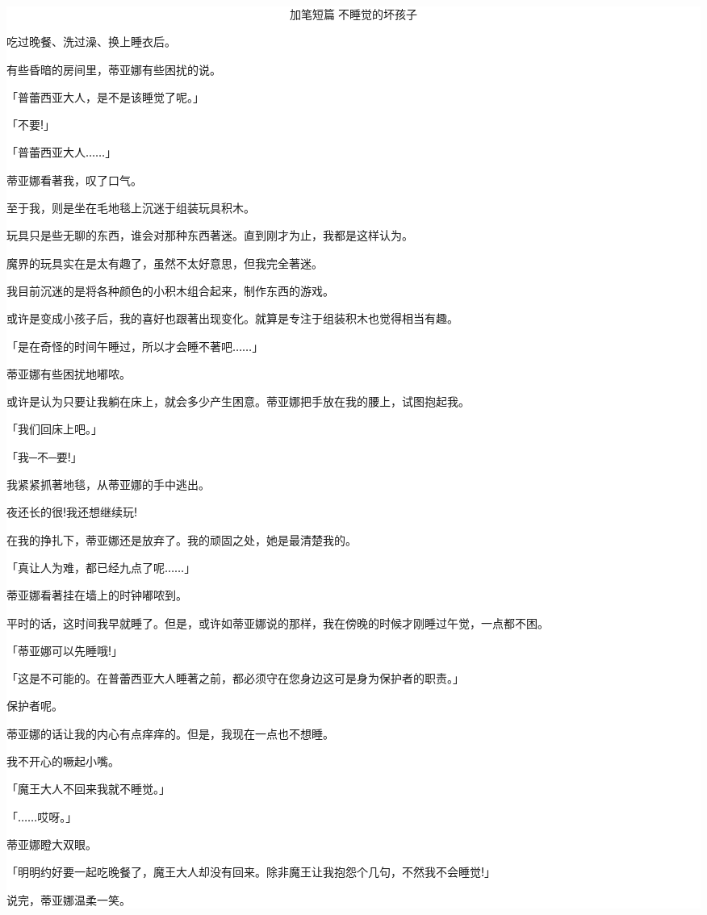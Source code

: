 <p align="center">加笔短篇 不睡觉的坏孩子</p>

吃过晚餐、洗过澡、换上睡衣后。

有些昏暗的房间里，蒂亚娜有些困扰的说。

「普蕾西亚大人，是不是该睡觉了呢。」

「不要!」

「普蕾西亚大人……」

蒂亚娜看著我，叹了口气。

至于我，则是坐在毛地毯上沉迷于组装玩具积木。

玩具只是些无聊的东西，谁会对那种东西著迷。直到刚才为止，我都是这样认为。

魔界的玩具实在是太有趣了，虽然不太好意思，但我完全著迷。

我目前沉迷的是将各种颜色的小积木组合起来，制作东西的游戏。

或许是变成小孩子后，我的喜好也跟著出现变化。就算是专注于组装积木也觉得相当有趣。

「是在奇怪的时间午睡过，所以才会睡不著吧……」

蒂亚娜有些困扰地嘟哝。

或许是认为只要让我躺在床上，就会多少产生困意。蒂亚娜把手放在我的腰上，试图抱起我。

「我们回床上吧。」

「我─不─要!」

我紧紧抓著地毯，从蒂亚娜的手中逃出。

夜还长的很!我还想继续玩!

在我的挣扎下，蒂亚娜还是放弃了。我的顽固之处，她是最清楚我的。

「真让人为难，都已经九点了呢……」

蒂亚娜看著挂在墙上的时钟嘟哝到。

平时的话，这时间我早就睡了。但是，或许如蒂亚娜说的那样，我在傍晚的时候才刚睡过午觉，一点都不困。

「蒂亚娜可以先睡哦!」

「这是不可能的。在普蕾西亚大人睡著之前，都必须守在您身边这可是身为保护者的职责。」

保护者呢。

蒂亚娜的话让我的内心有点痒痒的。但是，我现在一点也不想睡。

我不开心的噘起小嘴。

「魔王大人不回来我就不睡觉。」

「……哎呀。」

蒂亚娜瞪大双眼。

「明明约好要一起吃晚餐了，魔王大人却没有回来。除非魔王让我抱怨个几句，不然我不会睡觉!」

说完，蒂亚娜温柔一笑。
